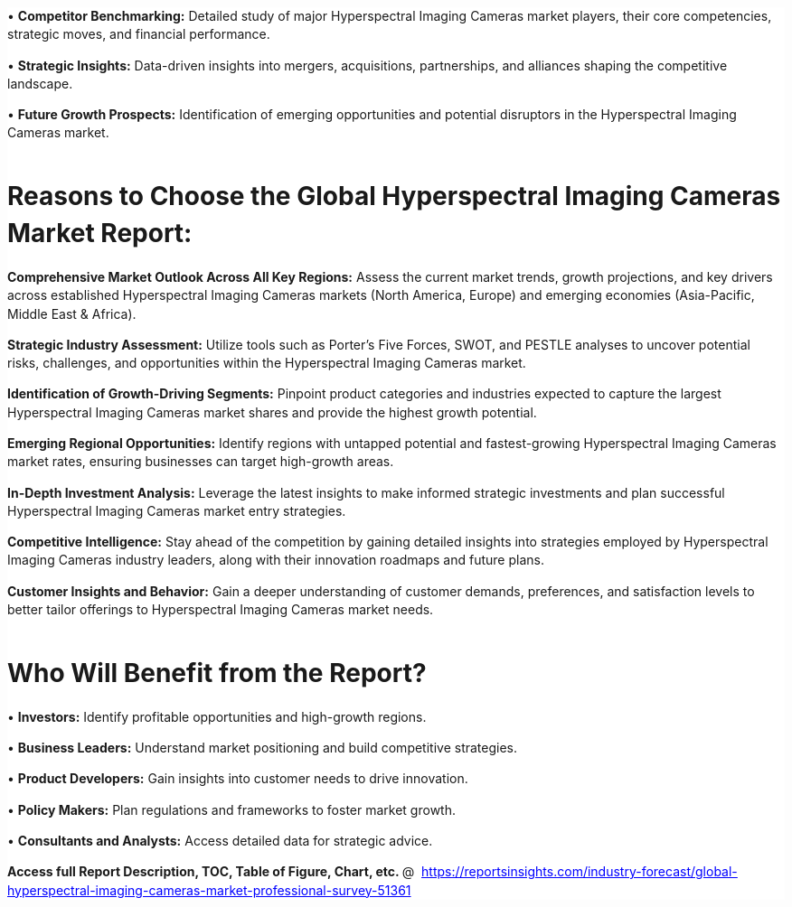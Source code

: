 • <strong>Competitor Benchmarking:</strong> Detailed study of major Hyperspectral Imaging Cameras market players, their core competencies, strategic moves, and financial performance.

• <strong>Strategic Insights:</strong> Data-driven insights into mergers, acquisitions, partnerships, and alliances shaping the competitive landscape.

• <strong>Future Growth Prospects:</strong> Identification of emerging opportunities and potential disruptors in the Hyperspectral Imaging Cameras market.

# <strong>Reasons to Choose the Global Hyperspectral Imaging Cameras Market Report:</strong>

<strong>Comprehensive Market Outlook Across All Key Regions:</strong>
Assess the current market trends, growth projections, and key drivers across established Hyperspectral Imaging Cameras markets (North America, Europe) and emerging economies (Asia-Pacific, Middle East & Africa).

<strong>Strategic Industry Assessment:</strong>
Utilize tools such as Porter’s Five Forces, SWOT, and PESTLE analyses to uncover potential risks, challenges, and opportunities within the Hyperspectral Imaging Cameras market.

<strong>Identification of Growth-Driving Segments:</strong>
Pinpoint product categories and industries expected to capture the largest Hyperspectral Imaging Cameras market shares and provide the highest growth potential.

<strong>Emerging Regional Opportunities:</strong>
Identify regions with untapped potential and fastest-growing Hyperspectral Imaging Cameras market rates, ensuring businesses can target high-growth areas.

<strong>In-Depth Investment Analysis:</strong>
Leverage the latest insights to make informed strategic investments and plan successful Hyperspectral Imaging Cameras market entry strategies.

<strong>Competitive Intelligence:</strong>
Stay ahead of the competition by gaining detailed insights into strategies employed by Hyperspectral Imaging Cameras industry leaders, along with their innovation roadmaps and future plans.

<strong>Customer Insights and Behavior:</strong>
Gain a deeper understanding of customer demands, preferences, and satisfaction levels to better tailor offerings to Hyperspectral Imaging Cameras market needs.

# <strong>Who Will Benefit from the Report?</strong>

• <strong>Investors:</strong> Identify profitable opportunities and high-growth regions.

• <strong>Business Leaders:</strong> Understand market positioning and build competitive strategies.

• <strong>Product Developers:</strong> Gain insights into customer needs to drive innovation.

• <strong>Policy Makers:</strong> Plan regulations and frameworks to foster market growth.

• <strong>Consultants and Analysts:</strong> Access detailed data for strategic advice.
</ul>
<strong>Access full Report Description, TOC, Table of Figure, Chart, etc. </strong>@  <a href=https://reportsinsights.com/industry-forecast/global-hyperspectral-imaging-cameras-market-professional-survey-51361 style=color:#0000ff;>https://reportsinsights.com/industry-forecast/global-hyperspectral-imaging-cameras-market-professional-survey-51361</a></font>
